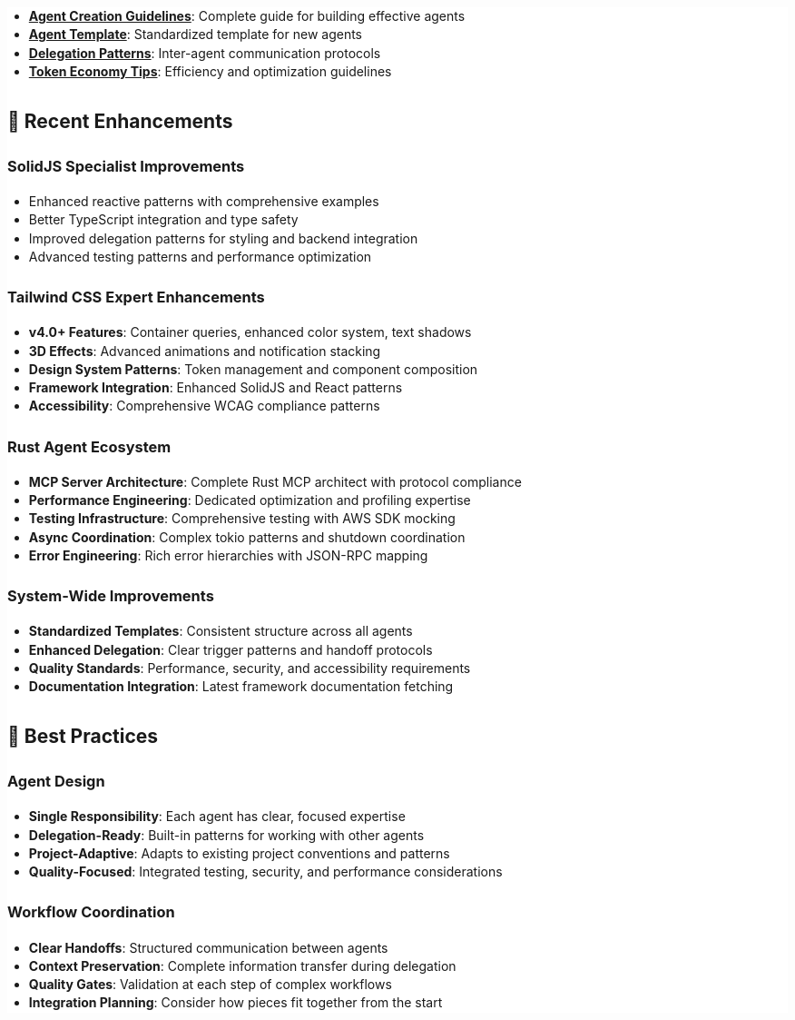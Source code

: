 - **[Agent Creation Guidelines](AGENT_CREATION_GUIDELINES.md)**: Complete guide for building effective agents
- **[Agent Template](AGENT_TEMPLATE.md)**: Standardized template for new agents
- **[Delegation Patterns](DELEGATION_PATTERNS.md)**: Inter-agent communication protocols
- **[Token Economy Tips](README.token-economy.md)**: Efficiency and optimization guidelines

## 🔧 Recent Enhancements

### SolidJS Specialist Improvements

- Enhanced reactive patterns with comprehensive examples
- Better TypeScript integration and type safety
- Improved delegation patterns for styling and backend integration
- Advanced testing patterns and performance optimization

### Tailwind CSS Expert Enhancements  

- **v4.0+ Features**: Container queries, enhanced color system, text shadows
- **3D Effects**: Advanced animations and notification stacking
- **Design System Patterns**: Token management and component composition
- **Framework Integration**: Enhanced SolidJS and React patterns
- **Accessibility**: Comprehensive WCAG compliance patterns

### Rust Agent Ecosystem

- **MCP Server Architecture**: Complete Rust MCP architect with protocol compliance
- **Performance Engineering**: Dedicated optimization and profiling expertise
- **Testing Infrastructure**: Comprehensive testing with AWS SDK mocking
- **Async Coordination**: Complex tokio patterns and shutdown coordination
- **Error Engineering**: Rich error hierarchies with JSON-RPC mapping

### System-Wide Improvements

- **Standardized Templates**: Consistent structure across all agents
- **Enhanced Delegation**: Clear trigger patterns and handoff protocols
- **Quality Standards**: Performance, security, and accessibility requirements
- **Documentation Integration**: Latest framework documentation fetching

## 🎨 Best Practices

### Agent Design

- **Single Responsibility**: Each agent has clear, focused expertise
- **Delegation-Ready**: Built-in patterns for working with other agents
- **Project-Adaptive**: Adapts to existing project conventions and patterns
- **Quality-Focused**: Integrated testing, security, and performance considerations

### Workflow Coordination

- **Clear Handoffs**: Structured communication between agents
- **Context Preservation**: Complete information transfer during delegation
- **Quality Gates**: Validation at each step of complex workflows
- **Integration Planning**: Consider how pieces fit together from the start
